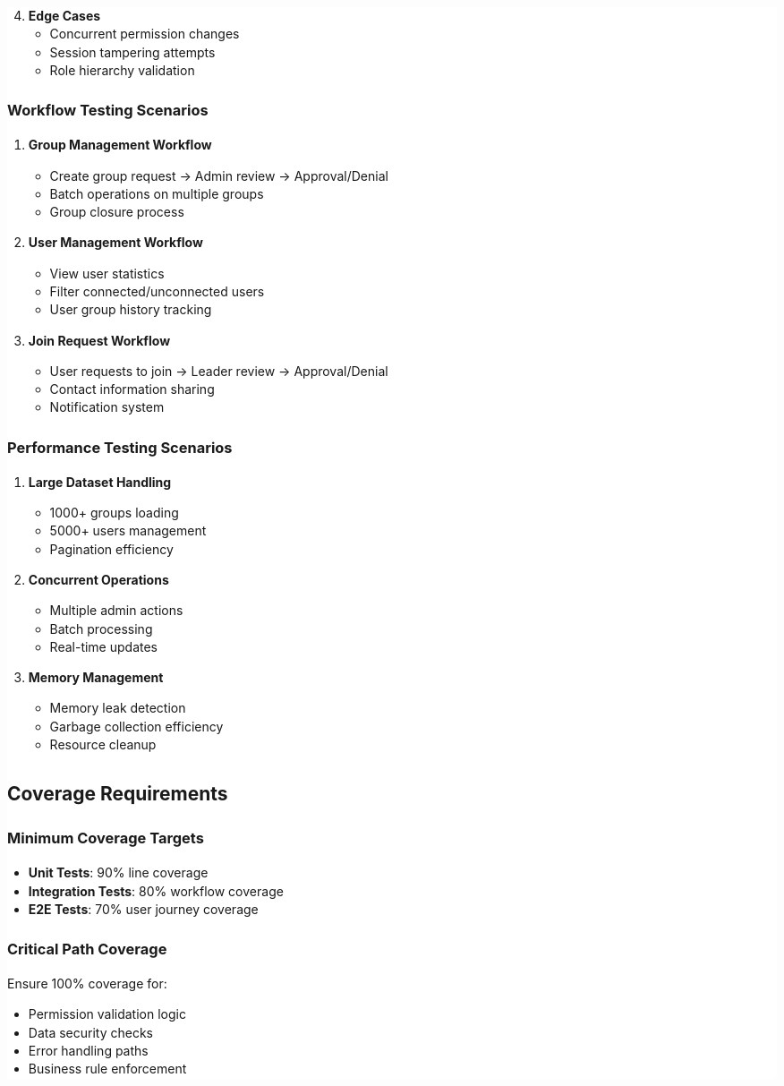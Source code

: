 4. **Edge Cases**
   - Concurrent permission changes
   - Session tampering attempts
   - Role hierarchy validation

### Workflow Testing Scenarios

1. **Group Management Workflow**
   - Create group request → Admin review → Approval/Denial
   - Batch operations on multiple groups
   - Group closure process

2. **User Management Workflow**
   - View user statistics
   - Filter connected/unconnected users
   - User group history tracking

3. **Join Request Workflow**
   - User requests to join → Leader review → Approval/Denial
   - Contact information sharing
   - Notification system

### Performance Testing Scenarios

1. **Large Dataset Handling**
   - 1000+ groups loading
   - 5000+ users management
   - Pagination efficiency

2. **Concurrent Operations**
   - Multiple admin actions
   - Batch processing
   - Real-time updates

3. **Memory Management**
   - Memory leak detection
   - Garbage collection efficiency
   - Resource cleanup

## Coverage Requirements

### Minimum Coverage Targets

- **Unit Tests**: 90% line coverage
- **Integration Tests**: 80% workflow coverage
- **E2E Tests**: 70% user journey coverage

### Critical Path Coverage

Ensure 100% coverage for:

- Permission validation logic
- Data security checks
- Error handling paths
- Business rule enforcement

